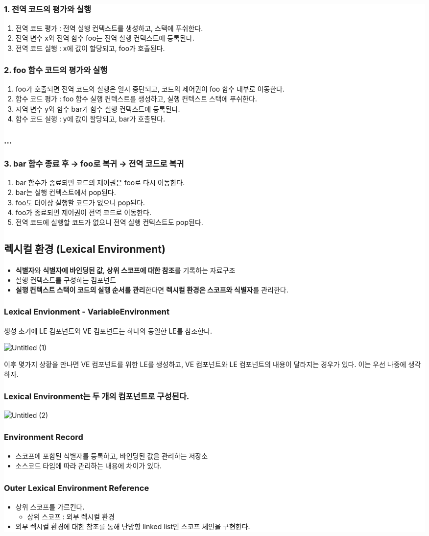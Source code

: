 ### 1. 전역 코드의 평가와 실행

1. 전역 코드 평가 : 전역 실행 컨텍스트를 생성하고, 스택에 푸쉬한다. 
2. 전역 변수 x와 전역 함수 foo는 전역 실행 컨텍스트에 등록된다. 
3. 전역 코드 실행 : x에 값이 할당되고, foo가  호출된다. 

### 2. foo 함수 코드의 평가와 실행

1. foo가 호출되면 전역 코드의 실행은 일시 중단되고, 코드의 제어권이 foo 함수 내부로 이동한다. 
2. 함수 코드 평가 : foo 함수 실행 컨텍스트를 생성하고, 실행 컨텍스트 스택에 푸쉬한다. 
3. 지역 변수 y와 함수 bar가 함수 실행 컨텍스트에 등록된다. 
4. 함수 코드 실행 : y에 값이 할당되고, bar가 호출된다. 

### …

### 3. bar 함수 종료 후 → foo로 복귀 → 전역 코드로 복귀

1. bar 함수가 종료되면 코드의 제어권은 foo로 다시 이동한다. 
2. bar는 실행 컨텍스트에서 pop된다. 
3. foo도 더이상 실행할 코드가 없으니 pop된다. 
4. foo가 종료되면 제어권이 전역 코드로 이동한다. 
5. 전역 코드에 실행할 코드가 없으니 전역 실행 컨텍스트도 pop된다. 

## 렉시컬 환경 (Lexical Environment)

- **식별자**와 **식별자에 바인딩된 값**, **상위 스코프에 대한 참조**를 기록하는 자료구조
- 실행 컨텍스트를 구성하는 컴포넌트
- **실행 컨텍스트 스택이 코드의 실행 순서를 관리**한다면 **렉시컬 환경은 스코프와 식별자**를 관리한다.

### Lexical Envionment - VariableEnvironment

생성 초기에 LE 컴포넌트와 VE 컴포넌트는 하나의 동일한 LE를 참조한다. 

![Untitled (1)](https://user-images.githubusercontent.com/52737532/201071610-9efb1576-9a4d-45f0-adc0-94d5f8b02e77.jpeg)

이후 몇가지 상황을 만나면 VE 컴포넌트를 위한 LE를 생성하고, VE 컴포넌트와 LE 컴포넌트의 내용이 달라지는 경우가 있다. 이는 우선 나중에 생각하자. 

### Lexical Environment는 두 개의 컴포넌트로 구성된다.

![Untitled (2)](https://user-images.githubusercontent.com/52737532/201071649-592bc084-637b-4a90-bd38-95720009374f.jpeg)

### Environment Record

- 스코프에 포함된 식별자를 등록하고, 바인딩된 값을 관리하는 저장소
- 소스코드 타입에 따라 관리하는 내용에 차이가 있다.

### Outer Lexical Environment Reference

- 상위 스코프를 가르킨다.
    - 상위 스코프 : 외부 렉시컬 환경
- 외부 렉시컬 환경에 대한 참조를 통해 단방향 linked list인 스코프 체인을 구현한다.

